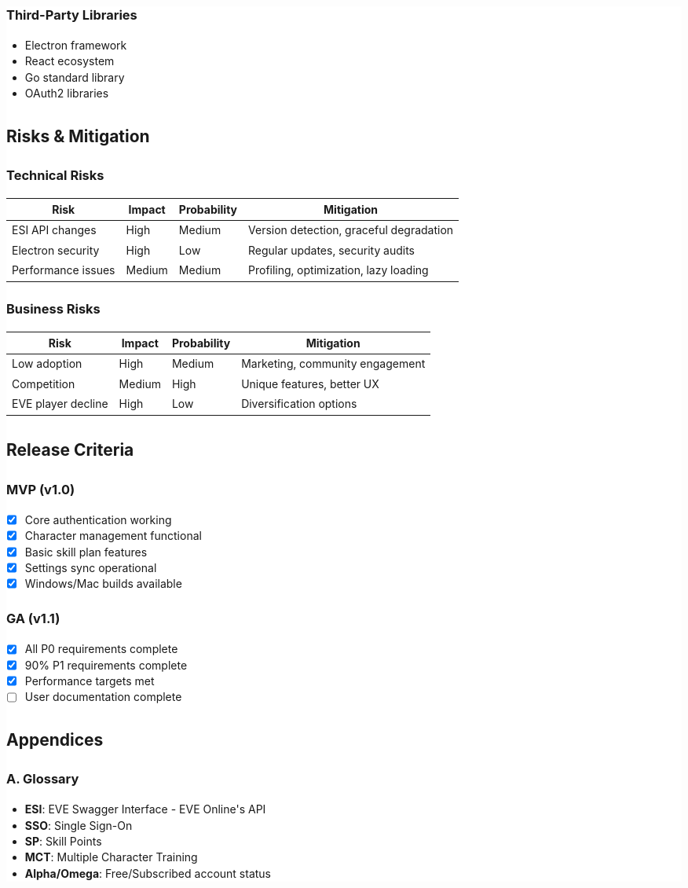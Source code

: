 ### Third-Party Libraries
- Electron framework
- React ecosystem
- Go standard library
- OAuth2 libraries

## Risks & Mitigation

### Technical Risks
| Risk | Impact | Probability | Mitigation |
|------|--------|-------------|------------|
| ESI API changes | High | Medium | Version detection, graceful degradation |
| Electron security | High | Low | Regular updates, security audits |
| Performance issues | Medium | Medium | Profiling, optimization, lazy loading |

### Business Risks
| Risk | Impact | Probability | Mitigation |
|------|--------|-------------|------------|
| Low adoption | High | Medium | Marketing, community engagement |
| Competition | Medium | High | Unique features, better UX |
| EVE player decline | High | Low | Diversification options |

## Release Criteria

### MVP (v1.0)
- [x] Core authentication working
- [x] Character management functional
- [x] Basic skill plan features
- [x] Settings sync operational
- [x] Windows/Mac builds available

### GA (v1.1)
- [x] All P0 requirements complete
- [x] 90% P1 requirements complete
- [x] Performance targets met
- [ ] User documentation complete

## Appendices

### A. Glossary
- **ESI**: EVE Swagger Interface - EVE Online's API
- **SSO**: Single Sign-On
- **SP**: Skill Points
- **MCT**: Multiple Character Training
- **Alpha/Omega**: Free/Subscribed account status

